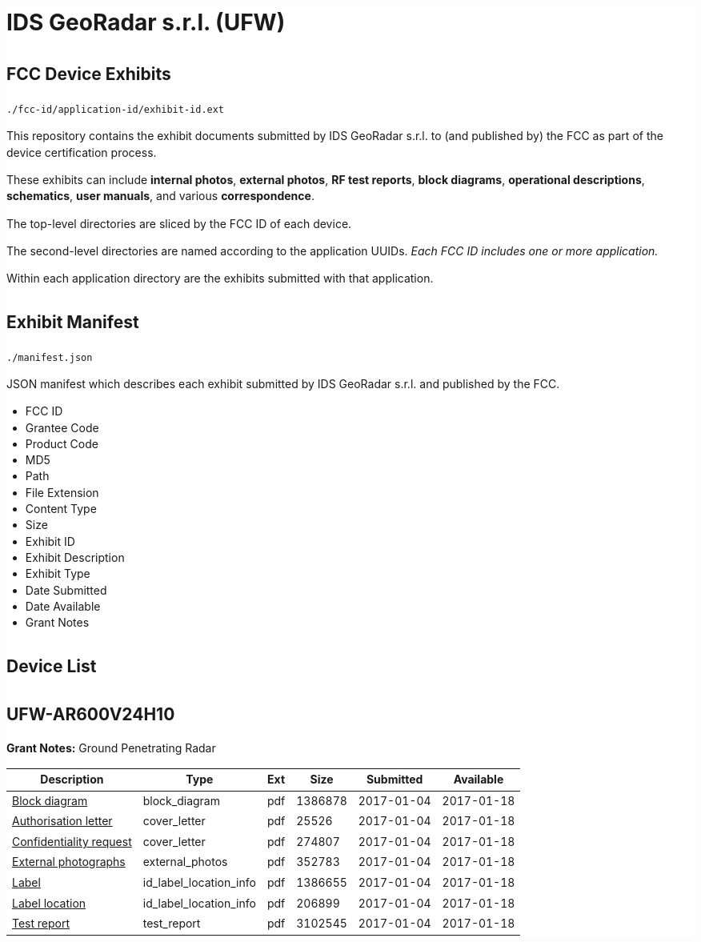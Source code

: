 # IDS GeoRadar s.r.l. (UFW)
## FCC Device Exhibits

```
./fcc-id/application-id/exhibit-id.ext
```

This repository contains the exhibit documents submitted by IDS GeoRadar s.r.l. to (and published by) the FCC as part of the device certification process.

These exhibits can include **internal photos**, **external photos**, **RF test reports**, **block diagrams**, **operational descriptions**, **schematics**, **user manuals**, and various **correspondence**.

The top-level directories are sliced by the FCC ID of each device.

The second-level directories are named according to the application UUIDs. *Each FCC ID includes one or more application.*

Within each application directory are the exhibits submitted with that application. 

## Exhibit Manifest

```
./manifest.json
```

JSON manifest which describes each exhibit submitted by IDS GeoRadar s.r.l. and published by the FCC.

- FCC ID
- Grantee Code
- Product Code
- MD5
- Path
- File Extension
- Content Type
- Size
- Exhibit ID
- Exhibit Description
- Exhibit Type
- Date Submitted
- Date Available
- Grant Notes

## Device List
## UFW-AR600V24H10
**Grant Notes:** Ground Penetrating Radar

| Description | Type | Ext | Size | Submitted | Available |
| ----------- | ---- | --- | ---- | --------- | --------- |
| [Block diagram](UFW-AR600V24H10/51ca7b708a5bcb6590d7d44d6d2ad4cc/3246230.pdf) | block_diagram | pdf | 1386878 | 2017-01-04 | 2017-01-18 |
| [Authorisation letter](UFW-AR600V24H10/51ca7b708a5bcb6590d7d44d6d2ad4cc/3157655.pdf) | cover_letter | pdf | 25526 | 2017-01-04 | 2017-01-18 |
| [Confidentiality request](UFW-AR600V24H10/51ca7b708a5bcb6590d7d44d6d2ad4cc/3157656.pdf) | cover_letter | pdf | 274807 | 2017-01-04 | 2017-01-18 |
| [External photographs](UFW-AR600V24H10/51ca7b708a5bcb6590d7d44d6d2ad4cc/3246231.pdf) | external_photos | pdf | 352783 | 2017-01-04 | 2017-01-18 |
| [Label](UFW-AR600V24H10/51ca7b708a5bcb6590d7d44d6d2ad4cc/3246232.pdf) | id_label_location_info | pdf | 1386655 | 2017-01-04 | 2017-01-18 |
| [Label location](UFW-AR600V24H10/51ca7b708a5bcb6590d7d44d6d2ad4cc/3246233.pdf) | id_label_location_info | pdf | 206899 | 2017-01-04 | 2017-01-18 |
| [Test report](UFW-AR600V24H10/51ca7b708a5bcb6590d7d44d6d2ad4cc/3246240.pdf) | test_report | pdf | 3102545 | 2017-01-04 | 2017-01-18 |